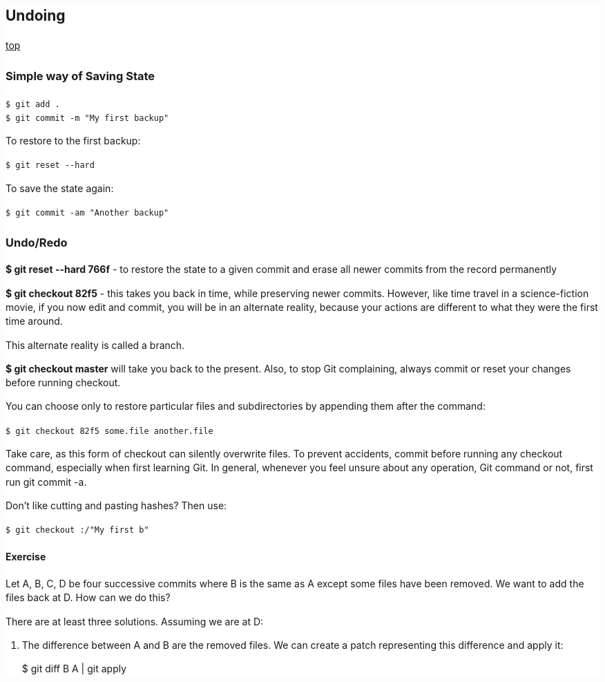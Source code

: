 
Undoing
-------
[top](#content)

### Simple way of Saving State

	$ git add .
	$ git commit -m "My first backup"
	
To restore to the first backup:
	
	$ git reset --hard
	
To save the state again:

	$ git commit -am "Another backup"
	
### Undo/Redo

**$ git reset --hard 766f** - to restore the state to a given commit and erase 
all newer commits from the record permanently

**$ git checkout 82f5** - this takes you back in time, while preserving newer 
commits. However, like time travel in a science-fiction movie, if you now edit 
and commit, you will be in an alternate reality, because your actions are 
different to what they were the first time around.

This alternate reality is called a branch.

**$ git checkout master** will take you back to the present. Also, to stop Git 
complaining, always commit or reset your changes before running checkout.

You can choose only to restore particular files and subdirectories by appending 
them after the command:

	$ git checkout 82f5 some.file another.file
	
Take care, as this form of checkout can silently overwrite files. To prevent 
accidents, commit before running any checkout command, especially when first 
learning Git. In general, whenever you feel unsure about any operation, Git 
command or not, first run git commit -a.

Don’t like cutting and pasting hashes? Then use:

	$ git checkout :/"My first b"

#### Exercise

Let A, B, C, D be four successive commits where B is the same as A except some 
files have been removed. We want to add the files back at D. How can we do this?

There are at least three solutions. Assuming we are at D:

1. The difference between A and B are the removed files. We can create a patch 
representing this difference and apply it:

	$ git diff B A | git apply
	
